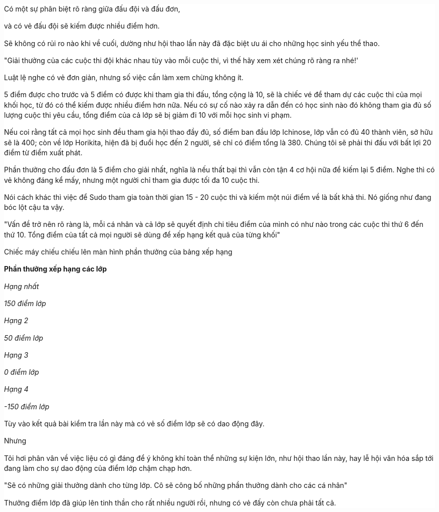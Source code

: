Có một sự phân biệt rõ ràng giữa đấu đội và đấu đơn,

và có vẻ đấu đội sẽ kiếm được nhiều điểm hơn.

Sẽ không có rủi ro nào khi về cuối, dường như hội thao lần này đã đặc biệt ưu ái cho những học sinh yếu thể thao.

"Giải thưởng của các cuộc thi đội khác nhau tùy vào mỗi cuộc thi, vì thế hãy xem xét chúng rõ ràng ra nhé!'

Luật lệ nghe có vẻ đơn giản, nhưng số việc cần làm xem chừng không ít.

5 điểm được cho trước và 5 điểm có được khi tham gia thi đấu, tổng cộng là 10, sẽ là chiếc vé để tham dự các cuộc thi của mọi khối học, từ đó có thể kiếm được nhiều điểm hơn nữa. Nếu có sự cố nào xảy ra dẫn đến có học sinh nào đó không tham gia đủ số lượng cuộc thi yêu cầu, tổng điểm của cả lớp sẽ bị giảm đi 10 với mỗi học sinh vi phạm.

Nếu coi rằng tất cả mọi học sinh đều tham gia hội thao đầy đủ, số điểm ban đầu lớp Ichinose, lớp vẫn có đủ 40 thành viên, sở hữu sẽ là 400; còn về lớp Horikita, hiện đã bị đuổi học đến 2 người, sẽ chỉ có điểm tổng là 380. Chúng tôi sẽ phải thi đấu với bất lợi 20 điểm từ điểm xuất phát.

Phần thưởng cho đấu đơn là 5 điểm cho giải nhất, nghĩa là nếu thất bại thì vẫn còn tận 4 cơ hội nữa để kiếm lại 5 điểm. Nghe thì có vẻ không đáng kể mấy, nhưng một người chỉ tham gia được tối đa 10 cuộc thi.

Nói cách khác thì việc để Sudo tham gia toàn thời gian 15 - 20 cuộc thi và kiếm một núi điểm về là bất khả thi. Nó giống như đang bóc lột cậu ta vậy.

"Vấn đề trở nên rõ ràng là, mỗi cá nhân và cả lớp sẽ quyết định chi tiêu điểm của mình có như nào trong các cuộc thi thứ 6 đến thứ 10. Tổng điểm của tất cả mọi người sẽ dùng để xếp hạng kết quả của từng khối"

Chiếc máy chiếu chiếu lên màn hình phần thưởng của bảng xếp hạng

**Phần thưởng xếp hạng các lớp**

*Hạng nhất*

*150 điểm lớp*

*Hạng 2*

*50 điểm lớp*

*Hạng 3*

*0 điểm lớp*

*Hạng 4*

*-150 điểm lớp*

Tùy vào kết quả bài kiểm tra lần này mà có vẻ số điểm lớp sẽ có dao động đây.

Nhưng

Tôi hơi phân vân về việc liệu có gì đáng để ý không khí toàn thể những sự kiện lớn, như hội thao lần này, hay lễ hội văn hóa sắp tới đang làm cho sự dao động của điểm lớp chậm chạp hơn.

"Sẽ có những giải thưởng dành cho từng lớp. Cô sẽ công bố những phần thưởng dành cho các cá nhân"

Thưởng điểm lớp đã giúp lên tinh thần cho rất nhiều người rồi, nhưng có vẻ đấy còn chưa phải tất cả.
